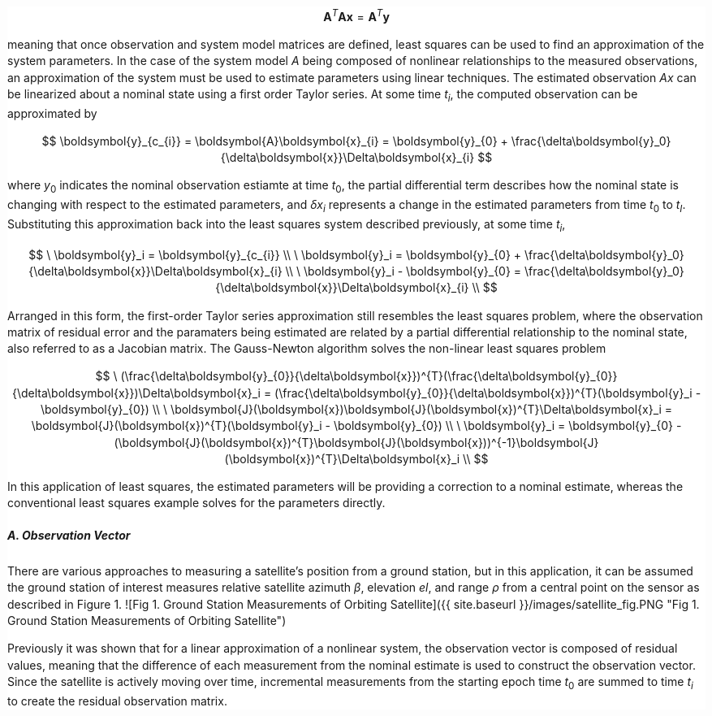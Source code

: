 $$ \boldsymbol{A}^{T}\boldsymbol{A}\boldsymbol{x} = \boldsymbol{A}^{T}\boldsymbol{y} $$

meaning that once observation and system model matrices are defined, least squares can be used to find an approximation of the system parameters. In the case of the system model $A$ being composed of nonlinear relationships to the measured observations, an approximation of the system must be used to estimate parameters using linear techniques. The estimated observation $Ax$ can be linearized about a nominal state using a first order Taylor series. At some time $t_i$, the computed observation can be approximated by

$$ \boldsymbol{y}_{c_{i}} = \boldsymbol{A}\boldsymbol{x}_{i} = \boldsymbol{y}_{0} + \frac{\delta\boldsymbol{y}_0}{\delta\boldsymbol{x}}\Delta\boldsymbol{x}_{i} $$

where $y_0$ indicates the nominal observation estiamte at time $t_0$, the partial differential term describes how the nominal state is changing with respect to the estimated parameters, and $\delta{x_i}$ represents a change in the estimated parameters from time $t_0$ to $t_I$. Substituting this approximation back into the least squares system described previously, at some time $t_i$, 

$$
\ \boldsymbol{y}_i = \boldsymbol{y}_{c_{i}} \\
\ \boldsymbol{y}_i = \boldsymbol{y}_{0} + \frac{\delta\boldsymbol{y}_0}{\delta\boldsymbol{x}}\Delta\boldsymbol{x}_{i} \\
\ \boldsymbol{y}_i - \boldsymbol{y}_{0} = \frac{\delta\boldsymbol{y}_0}{\delta\boldsymbol{x}}\Delta\boldsymbol{x}_{i} \\
$$

Arranged in this form, the first-order Taylor series approximation still resembles the least squares problem, where the observation matrix of residual error and the paramaters being estimated are related by a partial differential relationship to the nominal state, also referred to as a Jacobian matrix. The Gauss-Newton algorithm solves the non-linear least squares problem

$$ 
\ (\frac{\delta\boldsymbol{y}_{0}}{\delta\boldsymbol{x}})^{T}(\frac{\delta\boldsymbol{y}_{0}}{\delta\boldsymbol{x}})\Delta\boldsymbol{x}_i = (\frac{\delta\boldsymbol{y}_{0}}{\delta\boldsymbol{x}})^{T}(\boldsymbol{y}_i - \boldsymbol{y}_{0}) \\
\ \boldsymbol{J}(\boldsymbol{x})\boldsymbol{J}(\boldsymbol{x})^{T}\Delta\boldsymbol{x}_i = \boldsymbol{J}(\boldsymbol{x})^{T}(\boldsymbol{y}_i - \boldsymbol{y}_{0}) \\
\ \boldsymbol{y}_i = \boldsymbol{y}_{0} - (\boldsymbol{J}(\boldsymbol{x})^{T}\boldsymbol{J}(\boldsymbol{x}))^{-1}\boldsymbol{J}(\boldsymbol{x})^{T}\Delta\boldsymbol{x}_i  \\
$$

In this application of least squares, the estimated parameters will be providing a correction to a nominal estimate, whereas the conventional least squares example solves for the parameters directly.

##### A. Observation Vector #####

There are various approaches to measuring a satellite’s position from a ground station, but in this application, it can be assumed the ground station of interest measures relative satellite azimuth $\beta$, elevation $el$, and range $\rho$ from a central point on the sensor as described in Figure 1. ![Fig 1. Ground Station Measurements of Orbiting Satellite]({{ site.baseurl }}/images/satellite_fig.PNG "Fig 1. Ground Station Measurements of Orbiting Satellite")

Previously it was shown that for a linear approximation of a nonlinear system, the observation vector is composed of residual values, meaning that the difference of each measurement from the nominal estimate is used to construct the observation vector. Since the satellite is actively moving over time, incremental measurements from the starting epoch time $t_0$ are summed to time $t_i$ to create the residual observation matrix.

